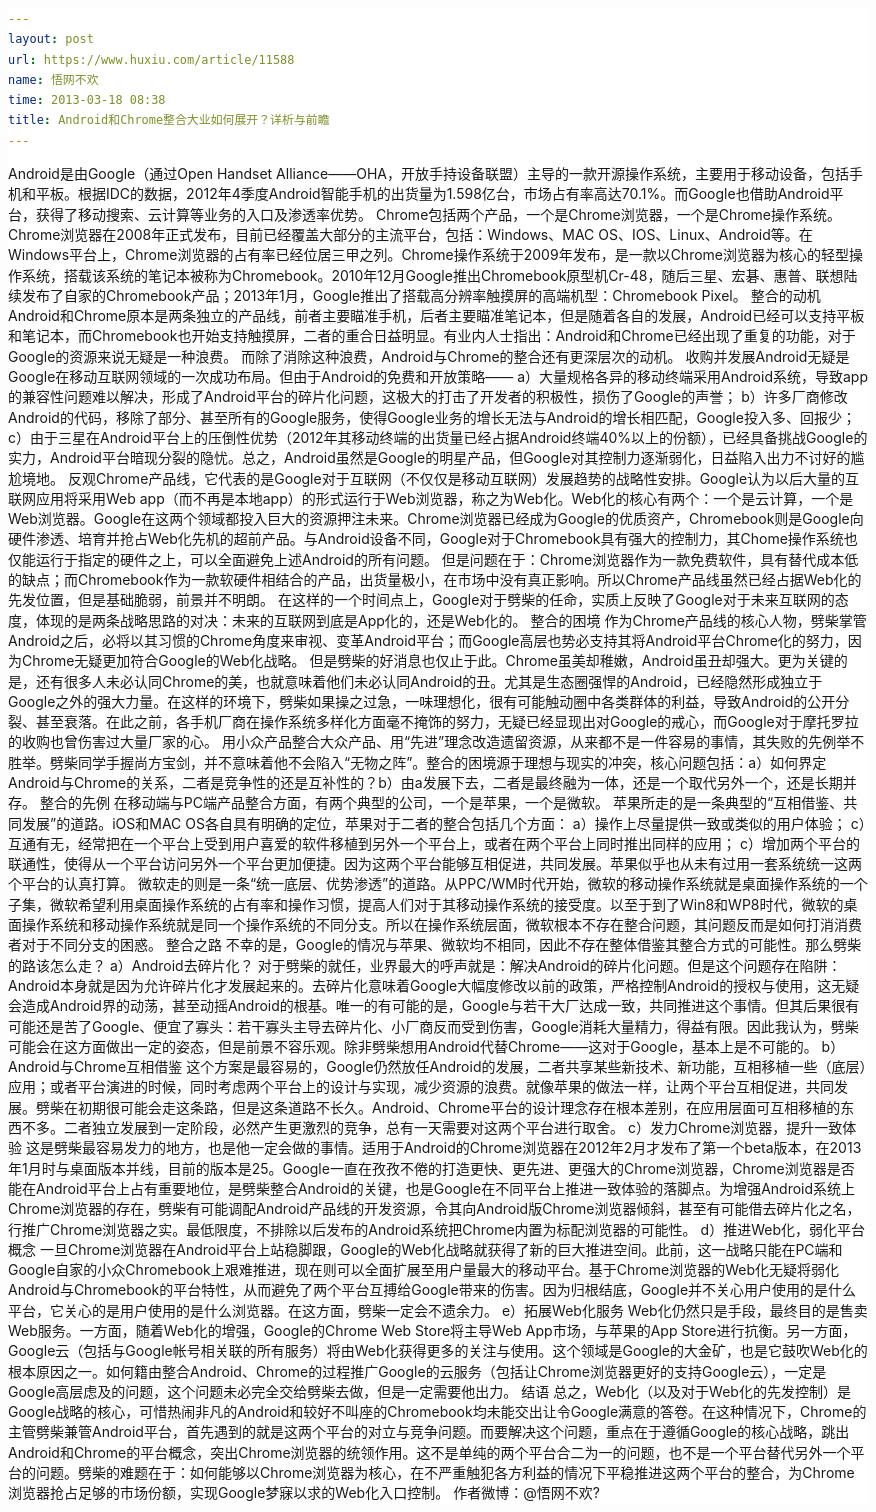 ```yaml
---
layout: post
url: https://www.huxiu.com/article/11588
name: 悟网不欢
time: 2013-03-18 08:38
title: Android和Chrome整合大业如何展开？详析与前瞻
---
```

Android是由Google（通过Open Handset Alliance——OHA，开放手持设备联盟）主导的一款开源操作系统，主要用于移动设备，包括手机和平板。根据IDC的数据，2012年4季度Android智能手机的出货量为1.598亿台，市场占有率高达70.1%。而Google也借助Android平台，获得了移动搜索、云计算等业务的入口及渗透率优势。 Chrome包括两个产品，一个是Chrome浏览器，一个是Chrome操作系统。Chrome浏览器在2008年正式发布，目前已经覆盖大部分的主流平台，包括：Windows、MAC OS、IOS、Linux、Android等。在Windows平台上，Chrome浏览器的占有率已经位居三甲之列。Chrome操作系统于2009年发布，是一款以Chrome浏览器为核心的轻型操作系统，搭载该系统的笔记本被称为Chromebook。2010年12月Google推出Chromebook原型机Cr-48，随后三星、宏碁、惠普、联想陆续发布了自家的Chromebook产品；2013年1月，Google推出了搭载高分辨率触摸屏的高端机型：Chromebook Pixel。 整合的动机 Android和Chrome原本是两条独立的产品线，前者主要瞄准手机，后者主要瞄准笔记本，但是随着各自的发展，Android已经可以支持平板和笔记本，而Chromebook也开始支持触摸屏，二者的重合日益明显。有业内人士指出：Android和Chrome已经出现了重复的功能，对于Google的资源来说无疑是一种浪费。 而除了消除这种浪费，Android与Chrome的整合还有更深层次的动机。 收购并发展Android无疑是Google在移动互联网领域的一次成功布局。但由于Android的免费和开放策略—— a）大量规格各异的移动终端采用Android系统，导致app的兼容性问题难以解决，形成了Android平台的碎片化问题，这极大的打击了开发者的积极性，损伤了Google的声誉； b）许多厂商修改Android的代码，移除了部分、甚至所有的Google服务，使得Google业务的增长无法与Android的增长相匹配，Google投入多、回报少； c）由于三星在Android平台上的压倒性优势（2012年其移动终端的出货量已经占据Android终端40%以上的份额），已经具备挑战Google的实力，Android平台暗现分裂的隐忧。总之，Android虽然是Google的明星产品，但Google对其控制力逐渐弱化，日益陷入出力不讨好的尴尬境地。 反观Chrome产品线，它代表的是Google对于互联网（不仅仅是移动互联网）发展趋势的战略性安排。Google认为以后大量的互联网应用将采用Web app（而不再是本地app）的形式运行于Web浏览器，称之为Web化。Web化的核心有两个：一个是云计算，一个是Web浏览器。Google在这两个领域都投入巨大的资源押注未来。Chrome浏览器已经成为Google的优质资产，Chromebook则是Google向硬件渗透、培育并抢占Web化先机的超前产品。与Android设备不同，Google对于Chromebook具有强大的控制力，其Chome操作系统也仅能运行于指定的硬件之上，可以全面避免上述Android的所有问题。 但是问题在于：Chrome浏览器作为一款免费软件，具有替代成本低的缺点；而Chromebook作为一款软硬件相结合的产品，出货量极小，在市场中没有真正影响。所以Chrome产品线虽然已经占据Web化的先发位置，但是基础脆弱，前景并不明朗。 在这样的一个时间点上，Google对于劈柴的任命，实质上反映了Google对于未来互联网的态度，体现的是两条战略思路的对决：未来的互联网到底是App化的，还是Web化的。 整合的困境 作为Chrome产品线的核心人物，劈柴掌管Android之后，必将以其习惯的Chrome角度来审视、变革Android平台；而Google高层也势必支持其将Android平台Chrome化的努力，因为Chrome无疑更加符合Google的Web化战略。 但是劈柴的好消息也仅止于此。Chrome虽美却稚嫩，Android虽丑却强大。更为关键的是，还有很多人未必认同Chrome的美，也就意味着他们未必认同Android的丑。尤其是生态圈强悍的Android，已经隐然形成独立于Google之外的强大力量。在这样的环境下，劈柴如果操之过急，一味理想化，很有可能触动圈中各类群体的利益，导致Android的公开分裂、甚至衰落。在此之前，各手机厂商在操作系统多样化方面毫不掩饰的努力，无疑已经显现出对Google的戒心，而Google对于摩托罗拉的收购也曾伤害过大量厂家的心。 用小众产品整合大众产品、用“先进”理念改造遗留资源，从来都不是一件容易的事情，其失败的先例举不胜举。劈柴同学手握尚方宝剑，并不意味着他不会陷入“无物之阵”。整合的困境源于理想与现实的冲突，核心问题包括：a）如何界定Android与Chrome的关系，二者是竞争性的还是互补性的？b）由a发展下去，二者是最终融为一体，还是一个取代另外一个，还是长期并存。 整合的先例 在移动端与PC端产品整合方面，有两个典型的公司，一个是苹果，一个是微软。 苹果所走的是一条典型的“互相借鉴、共同发展”的道路。iOS和MAC OS各自具有明确的定位，苹果对于二者的整合包括几个方面： a）操作上尽量提供一致或类似的用户体验； c）互通有无，经常把在一个平台上受到用户喜爱的软件移植到另外一个平台上，或者在两个平台上同时推出同样的应用； c）增加两个平台的联通性，使得从一个平台访问另外一个平台更加便捷。因为这两个平台能够互相促进，共同发展。苹果似乎也从未有过用一套系统统一这两个平台的认真打算。 微软走的则是一条“统一底层、优势渗透”的道路。从PPC/WM时代开始，微软的移动操作系统就是桌面操作系统的一个子集，微软希望利用桌面操作系统的占有率和操作习惯，提高人们对于其移动操作系统的接受度。以至于到了Win8和WP8时代，微软的桌面操作系统和移动操作系统就是同一个操作系统的不同分支。所以在操作系统层面，微软根本不存在整合问题，其问题反而是如何打消消费者对于不同分支的困惑。 整合之路 不幸的是，Google的情况与苹果、微软均不相同，因此不存在整体借鉴其整合方式的可能性。那么劈柴的路该怎么走？ a）Android去碎片化？ 对于劈柴的就任，业界最大的呼声就是：解决Android的碎片化问题。但是这个问题存在陷阱：Android本身就是因为允许碎片化才发展起来的。去碎片化意味着Google大幅度修改以前的政策，严格控制Android的授权与使用，这无疑会造成Android界的动荡，甚至动摇Android的根基。唯一的有可能的是，Google与若干大厂达成一致，共同推进这个事情。但其后果很有可能还是苦了Google、便宜了寡头：若干寡头主导去碎片化、小厂商反而受到伤害，Google消耗大量精力，得益有限。因此我认为，劈柴可能会在这方面做出一定的姿态，但是前景不容乐观。除非劈柴想用Android代替Chrome——这对于Google，基本上是不可能的。 b）Android与Chrome互相借鉴 这个方案是最容易的，Google仍然放任Android的发展，二者共享某些新技术、新功能，互相移植一些（底层）应用；或者平台演进的时候，同时考虑两个平台上的设计与实现，减少资源的浪费。就像苹果的做法一样，让两个平台互相促进，共同发展。劈柴在初期很可能会走这条路，但是这条道路不长久。Android、Chrome平台的设计理念存在根本差别，在应用层面可互相移植的东西不多。二者独立发展到一定阶段，必然产生更激烈的竞争，总有一天需要对这两个平台进行取舍。 c）发力Chrome浏览器，提升一致体验 这是劈柴最容易发力的地方，也是他一定会做的事情。适用于Android的Chrome浏览器在2012年2月才发布了第一个beta版本，在2013年1月时与桌面版本并线，目前的版本是25。Google一直在孜孜不倦的打造更快、更先进、更强大的Chrome浏览器，Chrome浏览器是否能在Android平台上占有重要地位，是劈柴整合Android的关键，也是Google在不同平台上推进一致体验的落脚点。为增强Android系统上Chrome浏览器的存在，劈柴有可能调配Android产品线的开发资源，令其向Android版Chrome浏览器倾斜，甚至有可能借去碎片化之名，行推广Chrome浏览器之实。最低限度，不排除以后发布的Android系统把Chrome内置为标配浏览器的可能性。 d）推进Web化，弱化平台概念 一旦Chrome浏览器在Android平台上站稳脚跟，Google的Web化战略就获得了新的巨大推进空间。此前，这一战略只能在PC端和Google自家的小众Chromebook上艰难推进，现在则可以全面扩展至用户量最大的移动平台。基于Chrome浏览器的Web化无疑将弱化Android与Chromebook的平台特性，从而避免了两个平台互搏给Google带来的伤害。因为归根结底，Google并不关心用户使用的是什么平台，它关心的是用户使用的是什么浏览器。在这方面，劈柴一定会不遗余力。 e）拓展Web化服务 Web化仍然只是手段，最终目的是售卖Web服务。一方面，随着Web化的增强，Google的Chrome Web Store将主导Web App市场，与苹果的App Store进行抗衡。另一方面，Google云（包括与Google帐号相关联的所有服务）将由Web化获得更多的关注与使用。这个领域是Google的大金矿，也是它鼓吹Web化的根本原因之一。如何籍由整合Android、Chrome的过程推广Google的云服务（包括让Chrome浏览器更好的支持Google云），一定是Google高层虑及的问题，这个问题未必完全交给劈柴去做，但是一定需要他出力。 结语 总之，Web化（以及对于Web化的先发控制）是Google战略的核心，可惜热闹非凡的Android和较好不叫座的Chromebook均未能交出让令Google满意的答卷。在这种情况下，Chrome的主管劈柴兼管Android平台，首先遇到的就是这两个平台的对立与竞争问题。而要解决这个问题，重点在于遵循Google的核心战略，跳出Android和Chrome的平台概念，突出Chrome浏览器的统领作用。这不是单纯的两个平台合二为一的问题，也不是一个平台替代另外一个平台的问题。劈柴的难题在于：如何能够以Chrome浏览器为核心，在不严重触犯各方利益的情况下平稳推进这两个平台的整合，为Chrome浏览器抢占足够的市场份额，实现Google梦寐以求的Web化入口控制。 作者微博：@悟网不欢?
